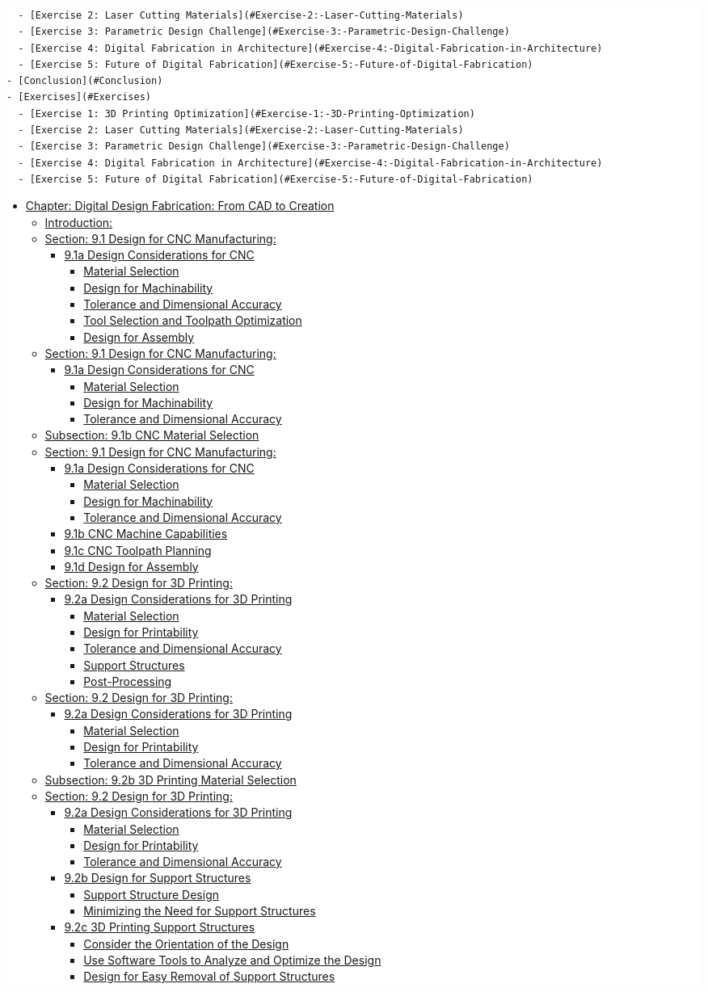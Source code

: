      - [Exercise 2: Laser Cutting Materials](#Exercise-2:-Laser-Cutting-Materials)
      - [Exercise 3: Parametric Design Challenge](#Exercise-3:-Parametric-Design-Challenge)
      - [Exercise 4: Digital Fabrication in Architecture](#Exercise-4:-Digital-Fabrication-in-Architecture)
      - [Exercise 5: Future of Digital Fabrication](#Exercise-5:-Future-of-Digital-Fabrication)
    - [Conclusion](#Conclusion)
    - [Exercises](#Exercises)
      - [Exercise 1: 3D Printing Optimization](#Exercise-1:-3D-Printing-Optimization)
      - [Exercise 2: Laser Cutting Materials](#Exercise-2:-Laser-Cutting-Materials)
      - [Exercise 3: Parametric Design Challenge](#Exercise-3:-Parametric-Design-Challenge)
      - [Exercise 4: Digital Fabrication in Architecture](#Exercise-4:-Digital-Fabrication-in-Architecture)
      - [Exercise 5: Future of Digital Fabrication](#Exercise-5:-Future-of-Digital-Fabrication)
  - [Chapter: Digital Design Fabrication: From CAD to Creation](#Chapter:-Digital-Design-Fabrication:-From-CAD-to-Creation)
    - [Introduction:](#Introduction:)
    - [Section: 9.1 Design for CNC Manufacturing:](#Section:-9.1-Design-for-CNC-Manufacturing:)
      - [9.1a Design Considerations for CNC](#9.1a-Design-Considerations-for-CNC)
        - [Material Selection](#Material-Selection)
        - [Design for Machinability](#Design-for-Machinability)
        - [Tolerance and Dimensional Accuracy](#Tolerance-and-Dimensional-Accuracy)
        - [Tool Selection and Toolpath Optimization](#Tool-Selection-and-Toolpath-Optimization)
        - [Design for Assembly](#Design-for-Assembly)
    - [Section: 9.1 Design for CNC Manufacturing:](#Section:-9.1-Design-for-CNC-Manufacturing:)
      - [9.1a Design Considerations for CNC](#9.1a-Design-Considerations-for-CNC)
        - [Material Selection](#Material-Selection)
        - [Design for Machinability](#Design-for-Machinability)
        - [Tolerance and Dimensional Accuracy](#Tolerance-and-Dimensional-Accuracy)
    - [Subsection: 9.1b CNC Material Selection](#Subsection:-9.1b-CNC-Material-Selection)
    - [Section: 9.1 Design for CNC Manufacturing:](#Section:-9.1-Design-for-CNC-Manufacturing:)
      - [9.1a Design Considerations for CNC](#9.1a-Design-Considerations-for-CNC)
        - [Material Selection](#Material-Selection)
        - [Design for Machinability](#Design-for-Machinability)
        - [Tolerance and Dimensional Accuracy](#Tolerance-and-Dimensional-Accuracy)
      - [9.1b CNC Machine Capabilities](#9.1b-CNC-Machine-Capabilities)
      - [9.1c CNC Toolpath Planning](#9.1c-CNC-Toolpath-Planning)
      - [9.1d Design for Assembly](#9.1d-Design-for-Assembly)
    - [Section: 9.2 Design for 3D Printing:](#Section:-9.2-Design-for-3D-Printing:)
      - [9.2a Design Considerations for 3D Printing](#9.2a-Design-Considerations-for-3D-Printing)
        - [Material Selection](#Material-Selection)
        - [Design for Printability](#Design-for-Printability)
        - [Tolerance and Dimensional Accuracy](#Tolerance-and-Dimensional-Accuracy)
        - [Support Structures](#Support-Structures)
        - [Post-Processing](#Post-Processing)
    - [Section: 9.2 Design for 3D Printing:](#Section:-9.2-Design-for-3D-Printing:)
      - [9.2a Design Considerations for 3D Printing](#9.2a-Design-Considerations-for-3D-Printing)
        - [Material Selection](#Material-Selection)
        - [Design for Printability](#Design-for-Printability)
        - [Tolerance and Dimensional Accuracy](#Tolerance-and-Dimensional-Accuracy)
    - [Subsection: 9.2b 3D Printing Material Selection](#Subsection:-9.2b-3D-Printing-Material-Selection)
    - [Section: 9.2 Design for 3D Printing:](#Section:-9.2-Design-for-3D-Printing:)
      - [9.2a Design Considerations for 3D Printing](#9.2a-Design-Considerations-for-3D-Printing)
        - [Material Selection](#Material-Selection)
        - [Design for Printability](#Design-for-Printability)
        - [Tolerance and Dimensional Accuracy](#Tolerance-and-Dimensional-Accuracy)
      - [9.2b Design for Support Structures](#9.2b-Design-for-Support-Structures)
        - [Support Structure Design](#Support-Structure-Design)
        - [Minimizing the Need for Support Structures](#Minimizing-the-Need-for-Support-Structures)
      - [9.2c 3D Printing Support Structures](#9.2c-3D-Printing-Support-Structures)
        - [Consider the Orientation of the Design](#Consider-the-Orientation-of-the-Design)
        - [Use Software Tools to Analyze and Optimize the Design](#Use-Software-Tools-to-Analyze-and-Optimize-the-Design)
        - [Design for Easy Removal of Support Structures](#Design-for-Easy-Removal-of-Support-Structures)